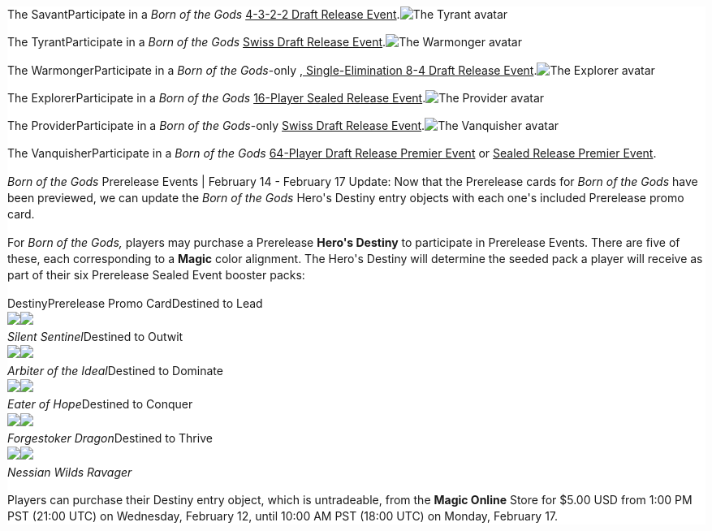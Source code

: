 The SavantParticipate in a *Born of the Gods* [4-3-2-2 Draft Release Event](http://archive.wizards.com/Magic/Magazine/Article.aspx?x=mtg/daily/other/01132014#rel4322draft).![The Tyrant avatar](https://media.wizards.com/legacy/mtg/images/digital/magiconline/avatar_tyrant.jpg)  

The TyrantParticipate in a *Born of the Gods* [Swiss Draft Release Event](http://archive.wizards.com/Magic/Magazine/Article.aspx?x=mtg/daily/other/01132014#reldraft).![The Warmonger avatar](https://media.wizards.com/legacy/mtg/images/digital/magiconline/avatar_warmonger.jpg)  

The WarmongerParticipate in a *Born of the Gods*-only [, Single-Elimination 8-4 Draft Release Event](http://archive.wizards.com/Magic/Magazine/Article.aspx?x=mtg/daily/other/01132014#relbngonly84).![The Explorer avatar](https://media.wizards.com/legacy/mtg/images/digital/magiconline/avatar_explorer.jpg)  

The ExplorerParticipate in a *Born of the Gods* [16-Player Sealed Release Event](http://archive.wizards.com/Magic/Magazine/Article.aspx?x=mtg/daily/other/01132014#rel16sealed).![The Provider avatar](https://media.wizards.com/legacy/mtg/images/digital/magiconline/avatar_provider.jpg)  

The ProviderParticipate in a *Born of the Gods*-only [Swiss Draft Release Event](http://archive.wizards.com/Magic/Magazine/Article.aspx?x=mtg/daily/other/01132014#relbngonlydraft).![The Vanquisher avatar](https://media.wizards.com/legacy/mtg/images/digital/magiconline/avatar_vanquisher.jpg)  

The VanquisherParticipate in a *Born of the Gods* [64-Player Draft Release Premier Event](http://archive.wizards.com/Magic/Magazine/Article.aspx?x=mtg/daily/other/01132014#rel64draft) or [Sealed Release Premier Event](http://archive.wizards.com/Magic/Magazine/Article.aspx?x=mtg/daily/other/01132014#relsealedprem).





*Born of the Gods*  Prerelease Events | February 14 - February 17
Update: Now that the Prerelease cards for *Born of the Gods*  have been previewed, we can update the *Born of the Gods*  Hero's Destiny entry objects with each one's included Prerelease promo card.


For *Born of the Gods,* players may purchase a Prerelease **Hero's Destiny**  to participate in Prerelease Events. There are five of these, each corresponding to a **Magic**  color alignment. The Hero's Destiny will determine the seeded pack a player will receive as part of their six Prerelease Sealed Event booster packs:


DestinyPrerelease Promo CardDestined to Lead  
![](https://media.wizards.com/legacy/mtg/images/digital/magiconline/bng_heroic_white.png)![](https://media.wizards.com/images/magic/daily/arcana/9asufo_arc1408_prerelease_w.jpg)  
*Silent Sentinel*Destined to Outwit  
![](https://media.wizards.com/legacy/mtg/images/digital/magiconline/bng_heroic_blue.png)![](https://media.wizards.com/images/magic/daily/arcana/9asufo_arc1408_prerelease_u.jpg)  
*Arbiter of the Ideal*Destined to Dominate  
![](https://media.wizards.com/legacy/mtg/images/digital/magiconline/bng_heroic_black.png)![](https://media.wizards.com/images/magic/daily/arcana/9asufo_arc1408_prerelease_b.jpg)  
*Eater of Hope*Destined to Conquer  
![](https://media.wizards.com/legacy/mtg/images/digital/magiconline/bng_heroic_red.png)![](https://media.wizards.com/images/magic/daily/arcana/9asufo_arc1408_prerelease_r.jpg)  
*Forgestoker Dragon*Destined to Thrive  
![](https://media.wizards.com/legacy/mtg/images/digital/magiconline/bng_heroic_green.png)![](https://media.wizards.com/images/magic/daily/arcana/9asufo_arc1408_prerelease_g.jpg)  
*Nessian Wilds Ravager*

Players can purchase their Destiny entry object, which is untradeable, from the **Magic Online**  Store for $5.00 USD from 1:00 PM PST (21:00 UTC) on Wednesday, February 12, until 10:00 AM PST (18:00 UTC) on Monday, February 17.
